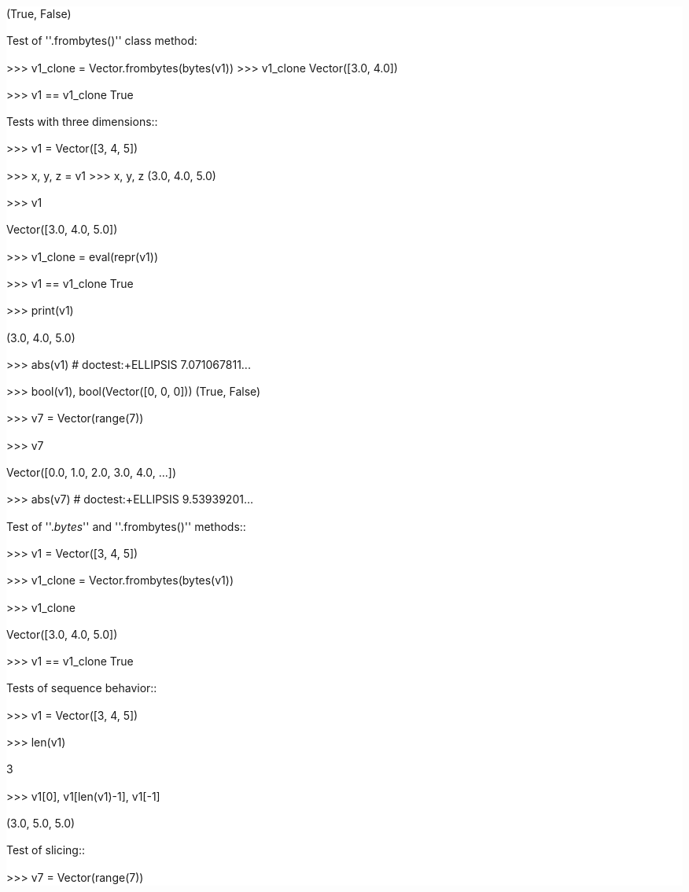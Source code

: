 (True, False)

Test of ''.frombytes()'' class method:

\>>> v1_clone = Vector.frombytes(bytes(v1)) >>> v1_clone Vector([3.0, 4.0])

\>>> v1 == v1_clone True

Tests with three dimensions::

\>>> v1 = Vector([3, 4, 5])

\>>> x, y, z = v1 >>> x, y, z (3.0, 4.0, 5.0)

\>>> v1

Vector([3.0, 4.0, 5.0])

\>>> v1_clone = eval(repr(v1))

\>>> v1 == v1_clone True

\>>> print(v1)

(3.0, 4.0, 5.0)

\>>> abs(v1) # doctest:+ELLIPSIS 7.071067811...

\>>> bool(v1), bool(Vector([0, 0, 0])) (True, False)

\>>> v7 = Vector(range(7))

\>>> v7

Vector([0.0, 1.0, 2.0, 3.0, 4.0, ...])

\>>> abs(v7) # doctest:+ELLIPSIS 9.53939201...

Test of ''._bytes_'' and ''.frombytes()'' methods::

\>>> v1 = Vector([3, 4, 5])

\>>> v1_clone = Vector.frombytes(bytes(v1))

\>>> v1_clone

Vector([3.0, 4.0, 5.0])

\>>> v1 == v1_clone True

Tests of sequence behavior::

\>>> v1 = Vector([3, 4, 5])

\>>> len(v1)

3

\>>> v1[0], v1[len(v1)-1], v1[-1]

(3.0, 5.0, 5.0)

Test of slicing::

\>>> v7 = Vector(range(7))
